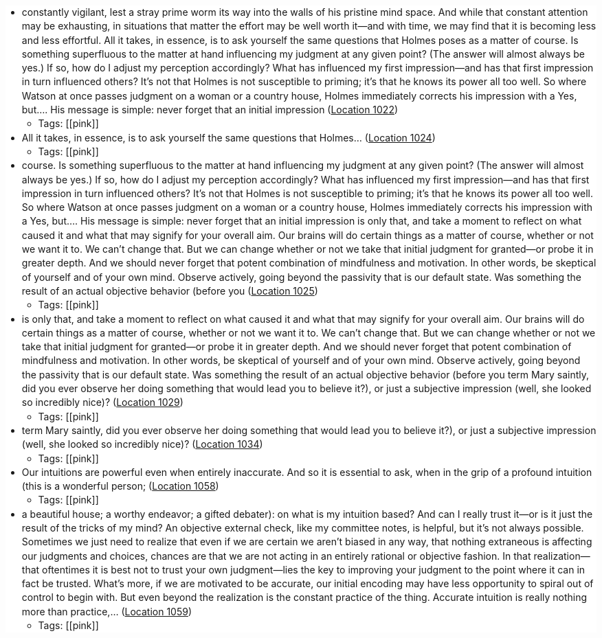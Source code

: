 - constantly vigilant, lest a stray prime worm its way into the walls of his pristine mind space. And while that constant attention may be exhausting, in situations that matter the effort may be well worth it—and with time, we may find that it is becoming less and less effortful. All it takes, in essence, is to ask yourself the same questions that Holmes poses as a matter of course. Is something superfluous to the matter at hand influencing my judgment at any given point? (The answer will almost always be yes.) If so, how do I adjust my perception accordingly? What has influenced my first impression—and has that first impression in turn influenced others? It’s not that Holmes is not susceptible to priming; it’s that he knows its power all too well. So where Watson at once passes judgment on a woman or a country house, Holmes immediately corrects his impression with a Yes, but…. His message is simple: never forget that an initial impression ([Location 1022](https://readwise.io/to_kindle?action=open&asin=B008EKOSXS&location=1022))
    - Tags: [[pink]] 
- All it takes, in essence, is to ask yourself the same questions that Holmes… ([Location 1024](https://readwise.io/to_kindle?action=open&asin=B008EKOSXS&location=1024))
    - Tags: [[pink]] 
- course. Is something superfluous to the matter at hand influencing my judgment at any given point? (The answer will almost always be yes.) If so, how do I adjust my perception accordingly? What has influenced my first impression—and has that first impression in turn influenced others? It’s not that Holmes is not susceptible to priming; it’s that he knows its power all too well. So where Watson at once passes judgment on a woman or a country house, Holmes immediately corrects his impression with a Yes, but…. His message is simple: never forget that an initial impression is only that, and take a moment to reflect on what caused it and what that may signify for your overall aim. Our brains will do certain things as a matter of course, whether or not we want it to. We can’t change that. But we can change whether or not we take that initial judgment for granted—or probe it in greater depth. And we should never forget that potent combination of mindfulness and motivation. In other words, be skeptical of yourself and of your own mind. Observe actively, going beyond the passivity that is our default state. Was something the result of an actual objective behavior (before you ([Location 1025](https://readwise.io/to_kindle?action=open&asin=B008EKOSXS&location=1025))
    - Tags: [[pink]] 
- is only that, and take a moment to reflect on what caused it and what that may signify for your overall aim. Our brains will do certain things as a matter of course, whether or not we want it to. We can’t change that. But we can change whether or not we take that initial judgment for granted—or probe it in greater depth. And we should never forget that potent combination of mindfulness and motivation. In other words, be skeptical of yourself and of your own mind. Observe actively, going beyond the passivity that is our default state. Was something the result of an actual objective behavior (before you term Mary saintly, did you ever observe her doing something that would lead you to believe it?), or just a subjective impression (well, she looked so incredibly nice)? ([Location 1029](https://readwise.io/to_kindle?action=open&asin=B008EKOSXS&location=1029))
    - Tags: [[pink]] 
- term Mary saintly, did you ever observe her doing something that would lead you to believe it?), or just a subjective impression (well, she looked so incredibly nice)? ([Location 1034](https://readwise.io/to_kindle?action=open&asin=B008EKOSXS&location=1034))
    - Tags: [[pink]] 
- Our intuitions are powerful even when entirely inaccurate. And so it is essential to ask, when in the grip of a profound intuition (this is a wonderful person; ([Location 1058](https://readwise.io/to_kindle?action=open&asin=B008EKOSXS&location=1058))
    - Tags: [[pink]] 
- a beautiful house; a worthy endeavor; a gifted debater): on what is my intuition based? And can I really trust it—or is it just the result of the tricks of my mind? An objective external check, like my committee notes, is helpful, but it’s not always possible. Sometimes we just need to realize that even if we are certain we aren’t biased in any way, that nothing extraneous is affecting our judgments and choices, chances are that we are not acting in an entirely rational or objective fashion. In that realization—that oftentimes it is best not to trust your own judgment—lies the key to improving your judgment to the point where it can in fact be trusted. What’s more, if we are motivated to be accurate, our initial encoding may have less opportunity to spiral out of control to begin with. But even beyond the realization is the constant practice of the thing. Accurate intuition is really nothing more than practice,… ([Location 1059](https://readwise.io/to_kindle?action=open&asin=B008EKOSXS&location=1059))
    - Tags: [[pink]] 